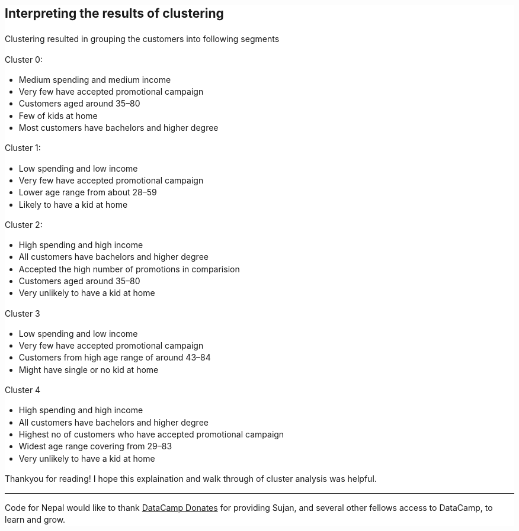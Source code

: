Interpreting the results of clustering
--------------------------------------

Clustering resulted in grouping the customers into following segments

Cluster 0:

*   Medium spending and medium income
*   Very few have accepted promotional campaign
*   Customers aged around 35–80
*   Few of kids at home
*   Most customers have bachelors and higher degree

Cluster 1:

*   Low spending and low income
*   Very few have accepted promotional campaign
*   Lower age range from about 28–59
*   Likely to have a kid at home

Cluster 2:

*   High spending and high income
*   All customers have bachelors and higher degree
*   Accepted the high number of promotions in comparision
*   Customers aged around 35–80
*   Very unlikely to have a kid at home

Cluster 3

*   Low spending and low income
*   Very few have accepted promotional campaign
*   Customers from high age range of around 43–84
*   Might have single or no kid at home

Cluster 4

*   High spending and high income
*   All customers have bachelors and higher degree
*   Highest no of customers who have accepted promotional campaign
*   Widest age range covering from 29–83
*   Very unlikely to have a kid at home

Thankyou for reading! I hope this explaination and walk through of cluster analysis was helpful.

----------
Code for Nepal would like to thank [DataCamp Donates](https://www.datacamp.com/donates) for providing Sujan, and several other fellows access to DataCamp, to learn and grow.